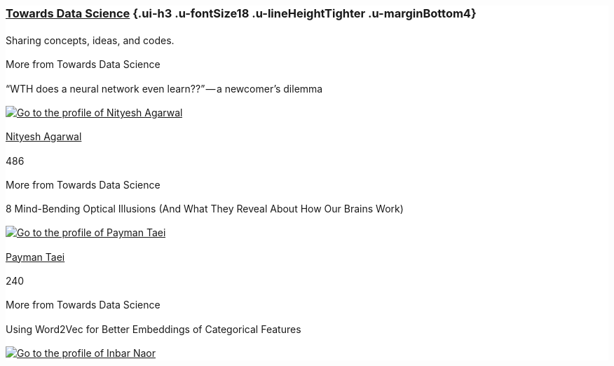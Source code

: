 ### [Towards Data Science](https://towardsdatascience.com/?source=footer_card) {.ui-h3 .u-fontSize18 .u-lineHeightTighter .u-marginBottom4}

Sharing concepts, ideas, and codes.

[](https://towardsdatascience.com/wth-does-a-neural-network-even-learn-a-newcomers-dilemma-bd8d1bbbed89?source=placement_card_footer_grid---------0-41)

[](https://towardsdatascience.com/wth-does-a-neural-network-even-learn-a-newcomers-dilemma-bd8d1bbbed89?source=placement_card_footer_grid---------0-41)

More from Towards Data Science

“WTH does a neural network even learn??” — a newcomer’s dilemma

[![Go to the profile of Nityesh
Agarwal](./Don’t%20learn%20Machine%20Learning%20in%2024%20hours%20–%20Towards%20Data%20Science_files/1_YsPMek4cTfaPhPN44j49Gw.jpeg)](https://towardsdatascience.com/@nityeshagarwal)

[Nityesh
Agarwal](https://towardsdatascience.com/@nityeshagarwal?source=placement_card_footer_grid---------0-41)

486

[](https://towardsdatascience.com/8-mind-bending-optical-illusions-and-what-they-reveal-about-how-our-brains-work-f065b3164803?source=placement_card_footer_grid---------1-41)

[](https://towardsdatascience.com/8-mind-bending-optical-illusions-and-what-they-reveal-about-how-our-brains-work-f065b3164803?source=placement_card_footer_grid---------1-41)

More from Towards Data Science

8 Mind-Bending Optical Illusions (And What They Reveal About How Our
Brains Work)

[![Go to the profile of Payman
Taei](./Don’t%20learn%20Machine%20Learning%20in%2024%20hours%20–%20Towards%20Data%20Science_files/1_hqK1cuITDStTfCTEnH_5-Q.jpeg)](https://towardsdatascience.com/@paymantaei)

[Payman
Taei](https://towardsdatascience.com/@paymantaei?source=placement_card_footer_grid---------1-41)

240

[](https://towardsdatascience.com/using-word2vec-for-better-embeddings-of-categorical-features-de75020e1233?source=placement_card_footer_grid---------2-41)

[](https://towardsdatascience.com/using-word2vec-for-better-embeddings-of-categorical-features-de75020e1233?source=placement_card_footer_grid---------2-41)

More from Towards Data Science

Using Word2Vec for Better Embeddings of Categorical Features

[![Go to the profile of Inbar
Naor](./Don’t%20learn%20Machine%20Learning%20in%2024%20hours%20–%20Towards%20Data%20Science_files/0_hpXPuzWUzZ_5_Zno_)](https://towardsdatascience.com/@inbarnaor)
